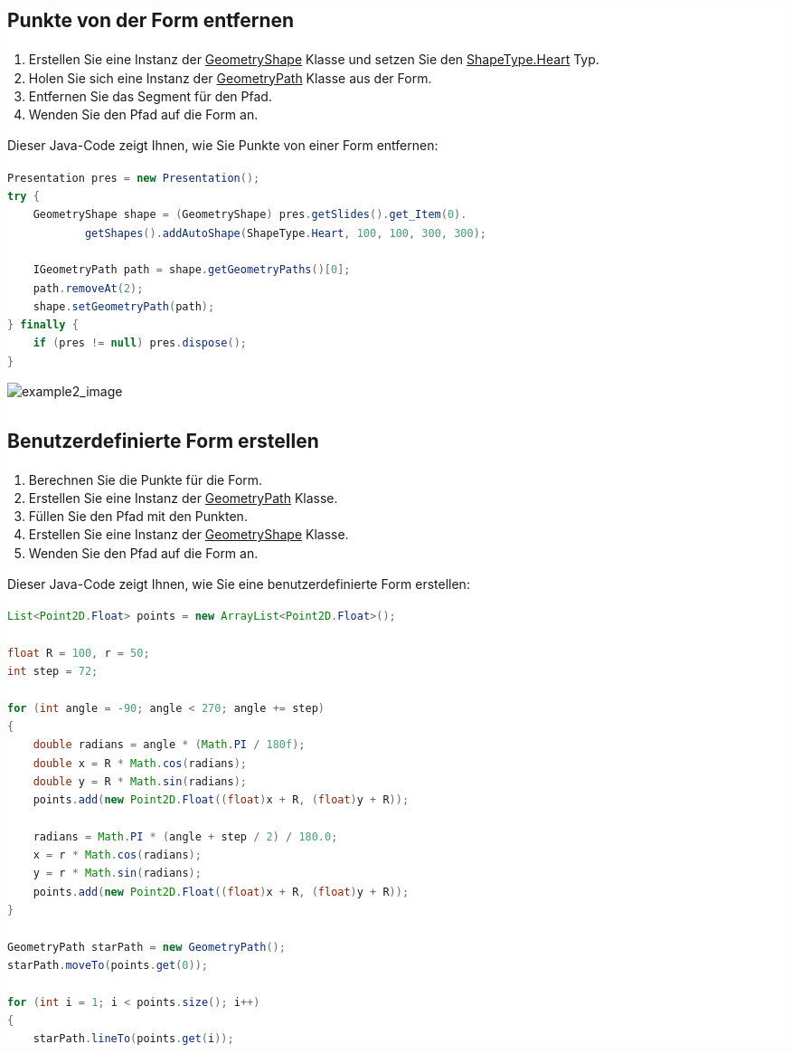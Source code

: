 ## Punkte von der Form entfernen

1. Erstellen Sie eine Instanz der [GeometryShape](https://reference.aspose.com/slides/androidjava/com.aspose.slides/GeometryShape) Klasse und setzen Sie den [ShapeType.Heart](https://reference.aspose.com/slides/androidjava/com.aspose.slides/ShapeType) Typ.
2. Holen Sie sich eine Instanz der [GeometryPath](https://reference.aspose.com/slides/androidjava/com.aspose.slides/GeometryPath) Klasse aus der Form.
3. Entfernen Sie das Segment für den Pfad.
4. Wenden Sie den Pfad auf die Form an.

Dieser Java-Code zeigt Ihnen, wie Sie Punkte von einer Form entfernen:

```java
Presentation pres = new Presentation();
try {
    GeometryShape shape = (GeometryShape) pres.getSlides().get_Item(0).
            getShapes().addAutoShape(ShapeType.Heart, 100, 100, 300, 300);

    IGeometryPath path = shape.getGeometryPaths()[0];
    path.removeAt(2);
    shape.setGeometryPath(path);
} finally {
    if (pres != null) pres.dispose();
}
```
![example2_image](custom_shape_2.png)

## **Benutzerdefinierte Form erstellen**

1. Berechnen Sie die Punkte für die Form.
2. Erstellen Sie eine Instanz der [GeometryPath](https://reference.aspose.com/slides/androidjava/com.aspose.slides/GeometryPath) Klasse.
3. Füllen Sie den Pfad mit den Punkten.
4. Erstellen Sie eine Instanz der [GeometryShape](https://reference.aspose.com/slides/androidjava/com.aspose.slides/GeometryShape) Klasse.
5. Wenden Sie den Pfad auf die Form an.

Dieser Java-Code zeigt Ihnen, wie Sie eine benutzerdefinierte Form erstellen:

```java
List<Point2D.Float> points = new ArrayList<Point2D.Float>();

float R = 100, r = 50;
int step = 72;

for (int angle = -90; angle < 270; angle += step)
{
    double radians = angle * (Math.PI / 180f);
    double x = R * Math.cos(radians);
    double y = R * Math.sin(radians);
    points.add(new Point2D.Float((float)x + R, (float)y + R));

    radians = Math.PI * (angle + step / 2) / 180.0;
    x = r * Math.cos(radians);
    y = r * Math.sin(radians);
    points.add(new Point2D.Float((float)x + R, (float)y + R));
}

GeometryPath starPath = new GeometryPath();
starPath.moveTo(points.get(0));

for (int i = 1; i < points.size(); i++)
{
    starPath.lineTo(points.get(i));
```